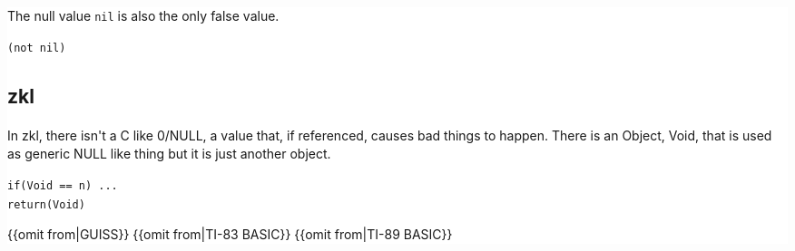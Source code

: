 The null value <code>nil</code> is also the only false value.

```wart
(not nil)

```



## zkl

In zkl, there isn't a C like 0/NULL, a value that, if referenced, causes bad things to happen. There is an Object, Void, that is used as generic NULL like thing but it is just another object.

```zkl
if(Void == n) ...
return(Void)
```


{{omit from|GUISS}}
{{omit from|TI-83 BASIC}} {{omit from|TI-89 BASIC}} 
